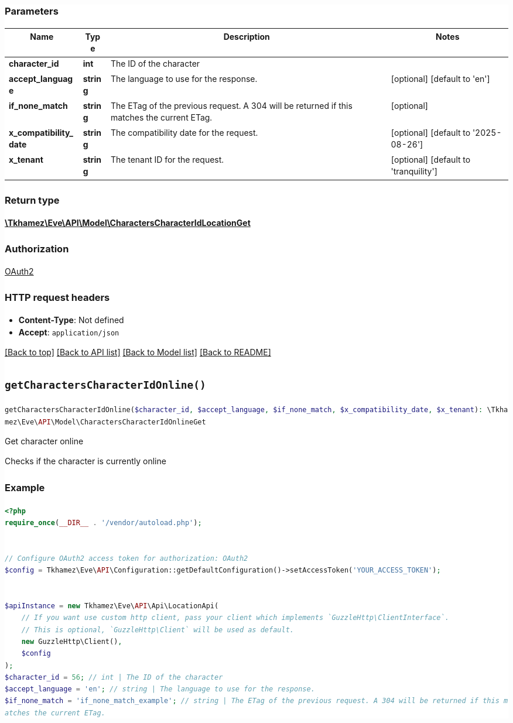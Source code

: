 ### Parameters

| Name | Type | Description  | Notes |
| ------------- | ------------- | ------------- | ------------- |
| **character_id** | **int**| The ID of the character | |
| **accept_language** | **string**| The language to use for the response. | [optional] [default to &#39;en&#39;] |
| **if_none_match** | **string**| The ETag of the previous request. A 304 will be returned if this matches the current ETag. | [optional] |
| **x_compatibility_date** | **string**| The compatibility date for the request. | [optional] [default to &#39;2025-08-26&#39;] |
| **x_tenant** | **string**| The tenant ID for the request. | [optional] [default to &#39;tranquility&#39;] |

### Return type

[**\Tkhamez\Eve\API\Model\CharactersCharacterIdLocationGet**](../Model/CharactersCharacterIdLocationGet.md)

### Authorization

[OAuth2](../../README.md#OAuth2)

### HTTP request headers

- **Content-Type**: Not defined
- **Accept**: `application/json`

[[Back to top]](#) [[Back to API list]](../../README.md#endpoints)
[[Back to Model list]](../../README.md#models)
[[Back to README]](../../README.md)

## `getCharactersCharacterIdOnline()`

```php
getCharactersCharacterIdOnline($character_id, $accept_language, $if_none_match, $x_compatibility_date, $x_tenant): \Tkhamez\Eve\API\Model\CharactersCharacterIdOnlineGet
```

Get character online

Checks if the character is currently online

### Example

```php
<?php
require_once(__DIR__ . '/vendor/autoload.php');


// Configure OAuth2 access token for authorization: OAuth2
$config = Tkhamez\Eve\API\Configuration::getDefaultConfiguration()->setAccessToken('YOUR_ACCESS_TOKEN');


$apiInstance = new Tkhamez\Eve\API\Api\LocationApi(
    // If you want use custom http client, pass your client which implements `GuzzleHttp\ClientInterface`.
    // This is optional, `GuzzleHttp\Client` will be used as default.
    new GuzzleHttp\Client(),
    $config
);
$character_id = 56; // int | The ID of the character
$accept_language = 'en'; // string | The language to use for the response.
$if_none_match = 'if_none_match_example'; // string | The ETag of the previous request. A 304 will be returned if this matches the current ETag.
```